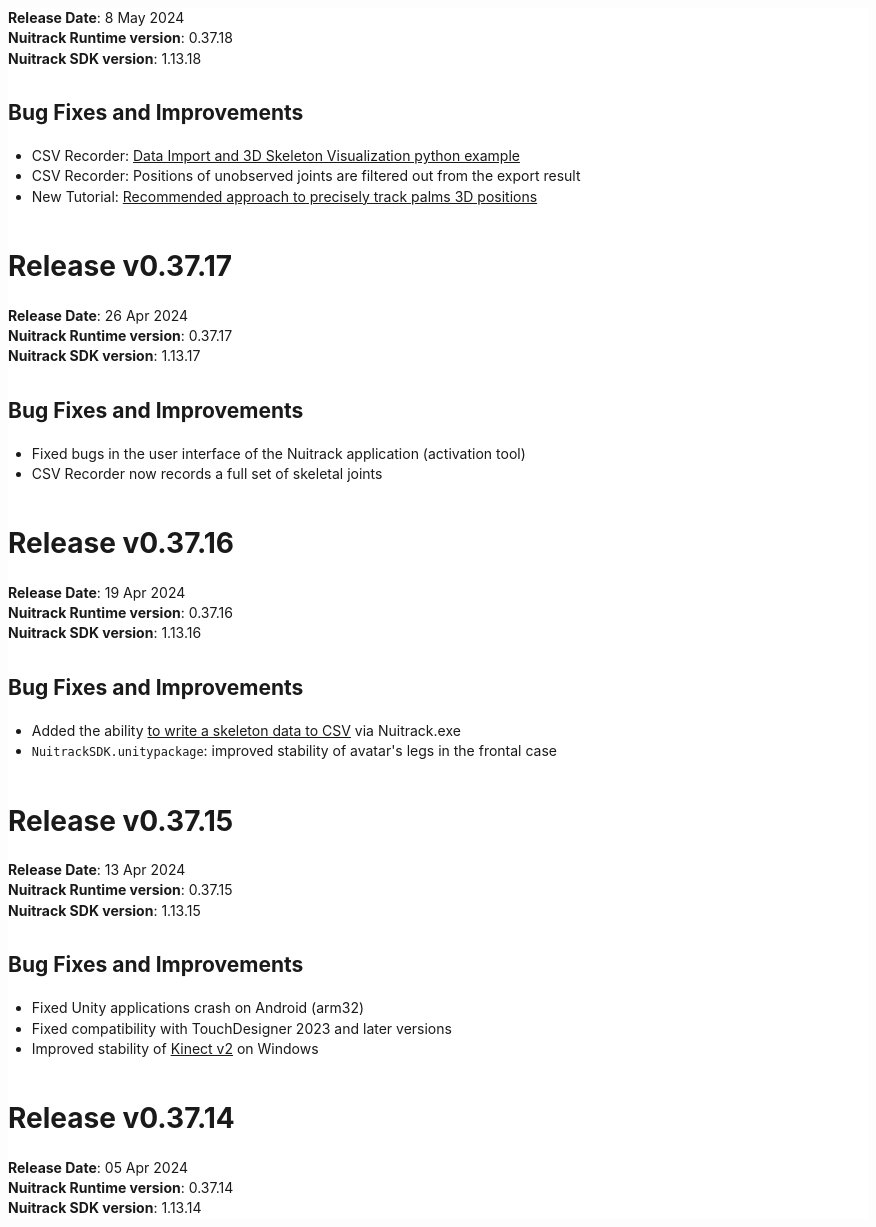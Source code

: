 **Release Date**: 8 May 2024  
**Nuitrack Runtime version**: 0.37.18  
**Nuitrack SDK version**: 1.13.18  

## Bug Fixes and Improvements
* CSV Recorder: [Data Import and 3D Skeleton Visualization python example](doc/CSV_Recorder.md#example-of-use-in-python)
* CSV Recorder: Positions of unobserved joints are filtered out from the export result
* New Tutorial: [Recommended approach to precisely track palms 3D positions](doc/Hand_Tracking.md)

# Release v0.37.17

**Release Date**: 26 Apr 2024  
**Nuitrack Runtime version**: 0.37.17  
**Nuitrack SDK version**: 1.13.17  

## Bug Fixes and Improvements
* Fixed bugs in the user interface of the Nuitrack application (activation tool)
* CSV Recorder now records a full set of skeletal joints

# Release v0.37.16

**Release Date**: 19 Apr 2024  
**Nuitrack Runtime version**: 0.37.16  
**Nuitrack SDK version**: 1.13.16  

## Bug Fixes and Improvements
* Added the ability [to write a skeleton data to CSV](doc/CSV_Recorder.md) via Nuitrack.exe
* `NuitrackSDK.unitypackage`: improved stability of avatar's legs in the frontal case

# Release v0.37.15

**Release Date**: 13 Apr 2024  
**Nuitrack Runtime version**: 0.37.15  
**Nuitrack SDK version**: 1.13.15

## Bug Fixes and Improvements
* Fixed Unity applications crash on Android (arm32)
* Fixed compatibility with TouchDesigner 2023 and later versions
* Improved stability of [Kinect v2](https://nuitrack.notion.site/Microsoft-Kinect-v2-655f2c8ad72e422097eea8d85fd09316) on Windows

# Release v0.37.14

**Release Date**: 05 Apr 2024  
**Nuitrack Runtime version**: 0.37.14  
**Nuitrack SDK version**: 1.13.14
